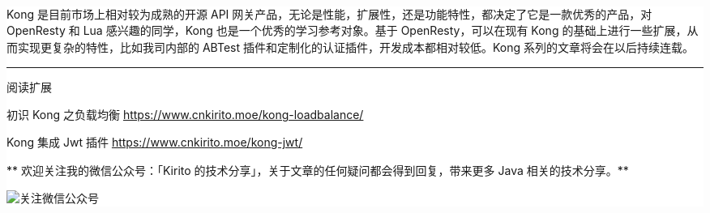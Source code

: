 Kong 是目前市场上相对较为成熟的开源 API 网关产品，无论是性能，扩展性，还是功能特性，都决定了它是一款优秀的产品，对 OpenResty 和 Lua 感兴趣的同学，Kong 也是一个优秀的学习参考对象。基于 OpenResty，可以在现有 Kong 的基础上进行一些扩展，从而实现更复杂的特性，比如我司内部的 ABTest 插件和定制化的认证插件，开发成本都相对较低。Kong 系列的文章将会在以后持续连载。

---

阅读扩展

初识 Kong 之负载均衡 https://www.cnkirito.moe/kong-loadbalance/ 

Kong 集成 Jwt 插件 https://www.cnkirito.moe/kong-jwt/

** 欢迎关注我的微信公众号：「Kirito 的技术分享」，关于文章的任何疑问都会得到回复，带来更多 Java 相关的技术分享。**

![关注微信公众号](https://kirito.iocoder.cn/qrcode_for_gh_c06057be7960_258%20%281%29.jpg)

